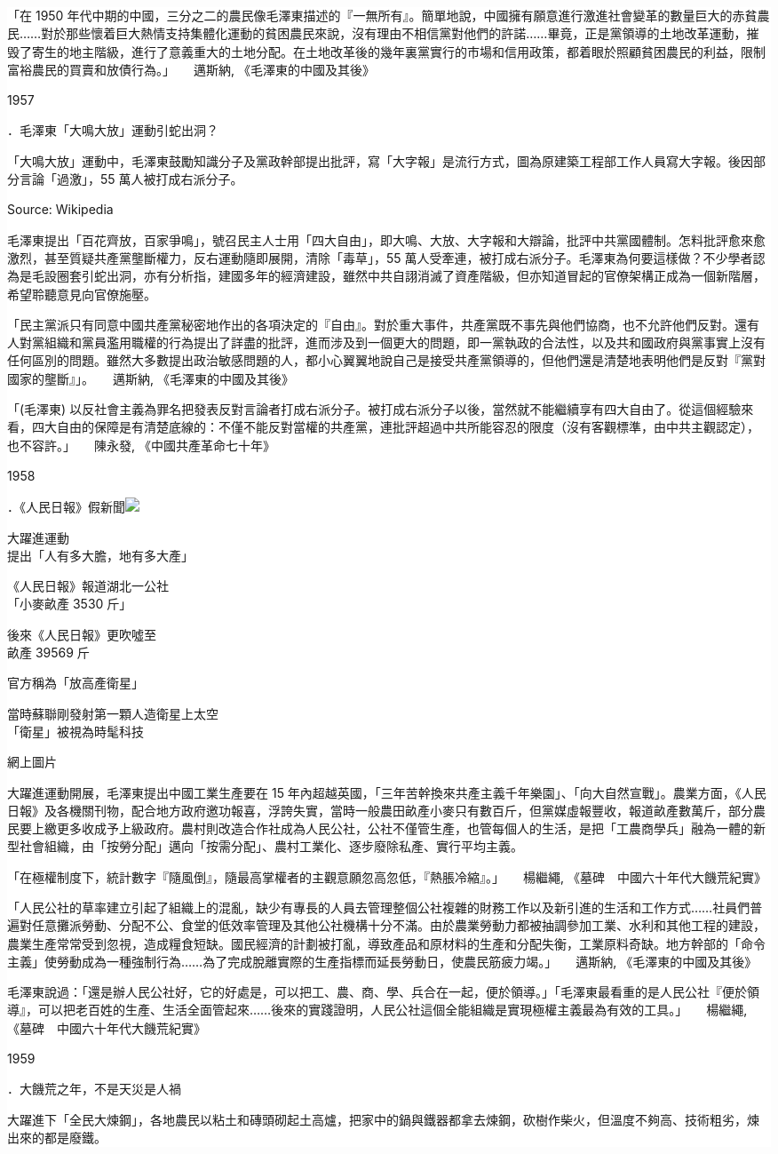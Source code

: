 「在 1950 年代中期的中國，三分之二的農民像毛澤東描述的『一無所有』。簡單地說，中國擁有願意進行激進社會變革的數量巨大的赤貧農民……對於那些懷着巨大熱情支持集體化運動的貧困農民來說，沒有理由不相信黨對他們的許諾……畢竟，正是黨領導的土地改革運動，摧毁了寄生的地主階級，進行了意義重大的土地分配。在土地改革後的幾年裏黨實行的市場和信用政策，都着眼於照顧貧困農民的利益，限制富裕農民的買賣和放債行為。」　　邁斯納, 《毛澤東的中國及其後》

1957

．毛澤東「大鳴大放」運動引蛇出洞？

「大鳴大放」運動中，毛澤東鼓勵知識分子及黨政幹部提出批評，寫「大字報」是流行方式，圖為原建築工程部工作人員寫大字報。後因部分言論「過激」，55 萬人被打成右派分子。

Source: Wikipedia

毛澤東提出「百花齊放，百家爭鳴」，號召民主人士用「四大自由」，即大鳴、大放、大字報和大辯論，批評中共黨國體制。怎料批評愈來愈激烈，甚至質疑共產黨壟斷權力，反右運動隨即展開，清除「毒草」，55 萬人受牽連，被打成右派分子。毛澤東為何要這樣做？不少學者認為是毛設圈套引蛇出洞，亦有分析指，建國多年的經濟建設，雖然中共自詡消滅了資產階級，但亦知道冒起的官僚架構正成為一個新階層，希望聆聽意見向官僚施壓。

「民主黨派只有同意中國共產黨秘密地作出的各項決定的『自由』。對於重大事件，共產黨既不事先與他們協商，也不允許他們反對。還有人對黨組織和黨員濫用職權的行為提出了詳盡的批評，進而涉及到一個更大的問題，即一黨執政的合法性，以及共和國政府與黨事實上沒有任何區別的問題。雖然大多數提出政治敏感問題的人，都小心翼翼地說自己是接受共產黨領導的，但他們還是清楚地表明他們是反對『黨對國家的壟斷』」。　　邁斯納, 《毛澤東的中國及其後》

「(毛澤東) 以反社會主義為罪名把發表反對言論者打成右派分子。被打成右派分子以後，當然就不能繼續享有四大自由了。從這個經驗來看，四大自由的保障是有清楚底線的：不僅不能反對當權的共產黨，連批評超過中共所能容忍的限度（沒有客觀標準，由中共主觀認定），也不容許。」　　陳永發, 《中國共產革命七十年》

1958

．《人民日報》假新聞![](http://web.archive.org/web/2020im_/https://interactive.thestandnews.com/2021/07/ccp/signal3.gif)

大躍進運動  
提出「人有多大膽，地有多大產」  

《人民日報》報道湖北一公社  
「小麥畝產 3530 斤」

後來《人民日報》更吹噓至  
畝產 39569 斤

官方稱為「放高產衛星」

當時蘇聯剛發射第一顆人造衛星上太空  
「衛星」被視為時髦科技

網上圖片

大躍進運動開展，毛澤東提出中國工業生產要在 15 年內超越英國，「三年苦幹換來共產主義千年樂園」、「向大自然宣戰」。農業方面，《人民日報》及各機關刊物，配合地方政府邀功報喜，浮誇失實，當時一般農田畝產小麥只有數百斤，但黨媒虛報豐收，報道畝產數萬斤，部分農民要上繳更多收成予上級政府。農村則改造合作社成為人民公社，公社不僅管生產，也管每個人的生活，是把「工農商學兵」融為一體的新型社會組織，由「按勞分配」邁向「按需分配」、農村工業化、逐步廢除私產、實行平均主義。

「在極權制度下，統計數字『隨風倒』，隨最高掌權者的主觀意願忽高忽低，『熱脹冷縮』。」　　楊繼繩, 《墓碑　中國六十年代大饑荒紀實》

「人民公社的草率建立引起了組織上的混亂，缺少有專長的人員去管理整個公社複雜的財務工作以及新引進的生活和工作方式……社員們普遍對任意攤派勞動、分配不公、食堂的低效率管理及其他公社機構十分不滿。由於農業勞動力都被抽調參加工業、水利和其他工程的建設，農業生產常常受到忽視，造成糧食短缺。國民經濟的計劃被打亂，導致產品和原材料的生產和分配失衡，工業原料奇缺。地方幹部的「命令主義」使勞動成為一種強制行為……為了完成脫離實際的生產指標而延長勞動日，使農民筋疲力竭。」　　邁斯納, 《毛澤東的中國及其後》

毛澤東說過：「還是辦人民公社好，它的好處是，可以把工、農、商、學、兵合在一起，便於領導。」「毛澤東最看重的是人民公社『便於領導』，可以把老百姓的生產、生活全面管起來……後來的實踐證明，人民公社這個全能組織是實現極權主義最為有效的工具。」　　楊繼繩, 《墓碑　中國六十年代大饑荒紀實》

1959

．大饑荒之年，不是天災是人禍

大躍進下「全民大煉鋼」，各地農民以粘土和磚頭砌起土高爐，把家中的鍋與鐵器都拿去煉鋼，砍樹作柴火，但溫度不夠高、技術粗劣，煉出來的都是廢鐵。
